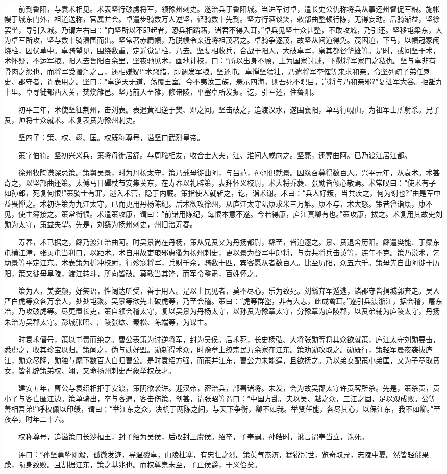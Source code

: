 　　前到鲁阳，与袁术相见。术表坚行破虏将军，领豫州刺史。遂治兵于鲁阳城。当进军讨卓，遣长史公仇称将兵从事还州督促军粮。施帐幔于城东门外，祖道送称，官属并会。卓遣步骑数万人逆坚，轻骑数十先到。坚方行酒谈笑，敕部曲整顿行陈，无得妄动。后骑渐益，坚徐罢坐，导引入城。乃谓左右曰：“向坚所以不即起者，恐兵相蹈藉，诸君不得入耳。”卓兵见坚士众甚整，不敢攻城，乃引还。坚移屯梁东，大为卓军所攻，坚与数十骑溃围而出。坚常著赤罽帻，乃脱帻令亲近将祖茂著之。卓骑争逐茂，故坚从间道得免。茂困迫，下马，以帻冠冢闲烧柱，因伏草中。卓骑望见，围绕数重，定近觉是柱，乃去。坚复相收兵，合战于阳人，大破卓军，枭其都督华雄等。是时，或间坚于术，术怀疑，不运军粮。阳人去鲁阳百余里，坚夜驰见术，画地计校，曰：“所以出身不顾，上为国家讨贼，下慰将军家门之私仇。坚与卓非有骨肉之怨也，而将军受谮润之言，还相嫌疑!”术踧踖，即调发军粮。坚还屯。卓惮坚猛壮，乃遣将军李傕等来求和亲。令坚列疏子弟任刺史、郡守者，许表用之。坚曰：“卓逆天无道，荡覆王室。今不夷汝三族，悬示四海，则吾死不瞑目。岂将与乃和亲邪?”复进军大谷。拒雒九十里。卓寻徙都西入关，焚烧雒邑。坚乃前入至雒，修诸陵，平塞卓所发掘。讫，引军还，住鲁阳。

　　初平三年，术使坚征荆州，击刘表。表遣黄祖逆于樊、邓之间。坚击破之，追渡汉水，遂围襄阳，单马行岘山，为祖军士所射杀。兄子贲，帅将士众就术。术复表贲为豫州刺史。

　　坚四子：策、权、翊、匡。权既称尊号，谥坚曰武烈皇帝。

　　策字伯符。坚初兴义兵，策将母徙居舒。与周瑜相友，收合士大夫，江、淮间人咸向之。坚薨，还葬曲阿。已乃渡江居江都。

　　徐州牧陶谦深忌策。策舅吴景，时为丹杨太守，策乃载母徙曲阿，与吕范，孙河俱就景。因缘召募得数百人。兴平元年，从袁术。术甚奇之，以坚部曲还策。太傅马日磾杖节安集关东，在寿春以礼辟策，表拜怀义校尉，术大将乔蕤、张勋皆倾心敬焉。术常叹曰：“使术有子如孙郎，死复何恨!”策骑士有罪，逃入术营，隐于内厩。策指使人就斩之，讫，诣术谢。术曰：“兵人好叛，当共疾之，何为谢也?”由是军中益畏惮之。术初许策为九江太守，已而更用丹杨陈纪。后术欲攻徐州，从庐江太守陆康求米三万斛。康不与，术大怒。策昔曾诣康，康不见，使主簿接之。策常衔恨。术遣策攻康，谓曰：“前错用陈纪，每恨本意不遂。今若得康，庐江真卿有也。”策攻康，拔之。术复用其故吏刘勋为太守，策益失望。先是，刘繇为扬州刺史，州旧治寿春。

　　寿春，术已据之，繇乃渡江治曲阿。时吴景尚在丹杨，策从兄贲又为丹扬都尉，繇至，皆迫逐之。景、贲退舍历阳。繇遣樊能、于麋东屯横江津，张英屯当利口，以距术。术自用故吏琅邪惠衢为扬州刺史，更以景为督军中郎将，与贲共将兵击英等，连年不克。策乃说术，乞助景等平定江东。术表策为折冲校尉，行殄寇将军，兵财千余，骑数十匹，宾客愿从者数百人。比至历阳，众五六千。策母先自曲阿徙于历阳，策又徙母阜陵，渡江转斗，所向皆破。莫敢当其锋，而军令整肃，百姓怀之。

　　策为人，美姿颜，好笑语，性阔达听受，善于用人。是以士民见者，莫不尽心，乐为致死。刘繇弃军遁逃，诸郡守皆捐城郭奔走。吴人严白虎等众各万余人，处处屯聚。吴景等欲先击破虎等，乃至会稽。策曰：“虎等群盗，非有大志，此成禽耳。”遂引兵渡浙江，据会稽，屠东冶，乃攻破虎等。尽更置长吏，策自领会稽太守，复以吴景为丹杨太守，以孙贲为豫章太守，分豫章为庐陵郡，以贲弟辅为庐陵太守，丹扬朱治为吴郡太守。彭城张昭、广陵张纮、秦松、陈端等，为谋主。

　　时袁术僭号，策以书责而绝之。曹公表策为讨逆将军，封为吴侯。后术死，长史杨弘、大将张勋等将其众欲就策，庐江太守刘勋要击，悉虏之，收其珍宝以归。策闻之，伪与勋好盟。勋新得术众，时豫章上缭宗民万余家在江东。策劝勋攻取之。勋既行，策轻军晨夜袭拔庐江，勋众尽降，勋独与麾下数百人自归曹公。是时袁绍方强，而策并江东，曹公力未能逞，且欲抚之。乃以弟女配策小弟匡，又为子章取贲女，皆礼辟策弟权、翊，又命扬州刺史严象举权茂才。

　　建安五年，曹公与袁绍相拒于安渡，策阴欲袭许。迎汉帝，密治兵，部署诸将。未发，会为故吴郡太守许贡客所杀。先是，策杀贡，贡小子与客亡匿江边。策单骑出，卒与客遇，客击伤策。创甚，请张昭等谓曰：“中国方乱，夫以吴、越之众，三江之固，足以观成败。公等善相吾弟!”呼权佩以印绶，谓曰：“举江东之众，决机于两陈之间，与天下争衡，卿不如我。举贤任能，各尽其心，以保江东，我不如卿。”至夜卒，时年二十六。

　　权称尊号，追谥策曰长沙桓王，封子绍为吴侯，后改封上虞侯。绍卒，子奉嗣。孙皓时，讹言谓奉当立，诛死。

　　评曰：“孙坚勇挚刚毅，孤微发迹，导温戮卓，山陵杜塞，有忠壮之烈。策英气杰济，猛锐冠世，览奇取异，志陵中夏。然皆轻佻果躁，陨身致败。且割据江东，策之基兆也。而权尊祟未至，子止侯爵，于义俭矣。